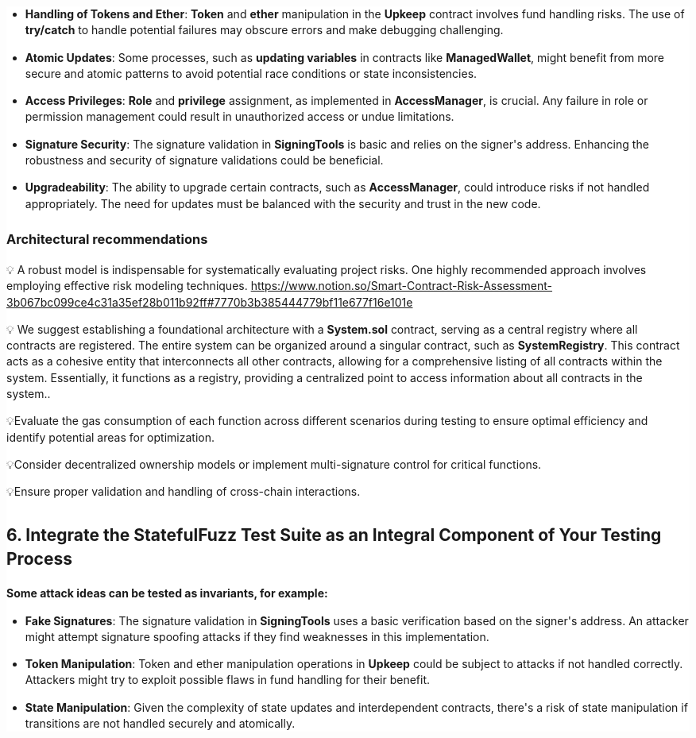 - **Handling of Tokens and Ether**: **Token** and **ether** manipulation in the **Upkeep** contract involves fund handling risks. The use of **try/catch** to handle potential failures may obscure errors and make debugging challenging.

- **Atomic Updates**: Some processes, such as **updating variables** in contracts like **ManagedWallet**, might benefit from more secure and atomic patterns to avoid potential race conditions or state inconsistencies.

- **Access Privileges**: **Role** and **privilege** assignment, as implemented in **AccessManager**, is crucial. Any failure in role or permission management could result in unauthorized access or undue limitations.

- **Signature Security**: The signature validation in **SigningTools** is basic and relies on the signer's address. Enhancing the robustness and security of signature validations could be beneficial.

- **Upgradeability**: The ability to upgrade certain contracts, such as **AccessManager**, could introduce risks if not handled appropriately. The need for updates must be balanced with the security and trust in the new code.

### Architectural recommendations

💡 A robust model is indispensable for systematically evaluating project risks. One highly recommended approach involves employing effective risk modeling techniques. https://www.notion.so/Smart-Contract-Risk-Assessment-3b067bc099ce4c31a35ef28b011b92ff#7770b3b385444779bf11e677f16e101e

💡 We suggest establishing a foundational architecture with a **System.sol** contract, serving as a central registry where all contracts are registered. The entire system can be organized around a singular contract, such as **SystemRegistry**. This contract acts as a cohesive entity that interconnects all other contracts, allowing for a comprehensive listing of all contracts within the system. Essentially, it functions as a registry, providing a centralized point to access information about all contracts in the system..

💡Evaluate the gas consumption of each function across different scenarios during testing to ensure optimal efficiency and identify potential areas for optimization.

💡Consider decentralized ownership models or implement multi-signature control for critical functions.

💡Ensure proper validation and handling of cross-chain interactions.

## 6. Integrate the StatefulFuzz Test Suite as an Integral Component of Your Testing Process

**Some attack ideas can be tested as invariants, for example:**

- **Fake Signatures**: The signature validation in **SigningTools** uses a basic verification based on the signer's address. An attacker might attempt signature spoofing attacks if they find weaknesses in this implementation.

- **Token Manipulation**: Token and ether manipulation operations in **Upkeep** could be subject to attacks if not handled correctly. Attackers might try to exploit possible flaws in fund handling for their benefit.

- **State Manipulation**: Given the complexity of state updates and interdependent contracts, there's a risk of state manipulation if transitions are not handled securely and atomically.
